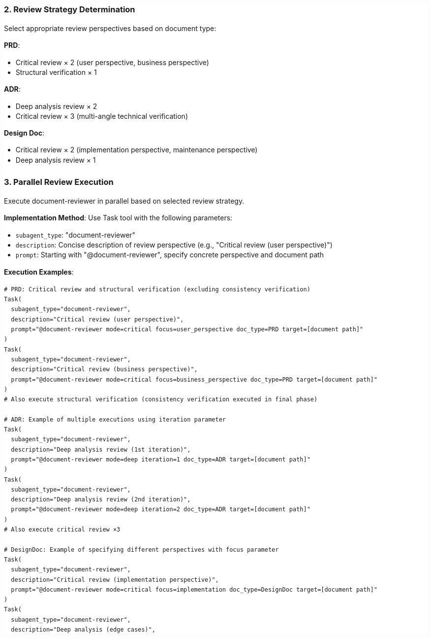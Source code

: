 ### 2. Review Strategy Determination
Select appropriate review perspectives based on document type:

**PRD**:
- Critical review × 2 (user perspective, business perspective)
- Structural verification × 1

**ADR**:
- Deep analysis review × 2
- Critical review × 3 (multi-angle technical verification)

**Design Doc**:
- Critical review × 2 (implementation perspective, maintenance perspective)
- Deep analysis review × 1

### 3. Parallel Review Execution
Execute document-reviewer in parallel based on selected review strategy.

**Implementation Method**:
Use Task tool with the following parameters:
- `subagent_type`: "document-reviewer"
- `description`: Concise description of review perspective (e.g., "Critical review (user perspective)")
- `prompt`: Starting with "@document-reviewer", specify concrete perspective and document path

**Execution Examples**:
```
# PRD: Critical review and structural verification (excluding consistency verification)
Task(
  subagent_type="document-reviewer",
  description="Critical review (user perspective)",
  prompt="@document-reviewer mode=critical focus=user_perspective doc_type=PRD target=[document path]"
)
Task(
  subagent_type="document-reviewer",
  description="Critical review (business perspective)",
  prompt="@document-reviewer mode=critical focus=business_perspective doc_type=PRD target=[document path]"
)
# Also execute structural verification (consistency verification executed in final phase)

# ADR: Example of multiple executions using iteration parameter
Task(
  subagent_type="document-reviewer",
  description="Deep analysis review (1st iteration)",
  prompt="@document-reviewer mode=deep iteration=1 doc_type=ADR target=[document path]"
)
Task(
  subagent_type="document-reviewer",
  description="Deep analysis review (2nd iteration)",
  prompt="@document-reviewer mode=deep iteration=2 doc_type=ADR target=[document path]"
)
# Also execute critical review ×3

# DesignDoc: Example of specifying different perspectives with focus parameter
Task(
  subagent_type="document-reviewer",
  description="Critical review (implementation perspective)",
  prompt="@document-reviewer mode=critical focus=implementation doc_type=DesignDoc target=[document path]"
)
Task(
  subagent_type="document-reviewer",
  description="Deep analysis (edge cases)",
```